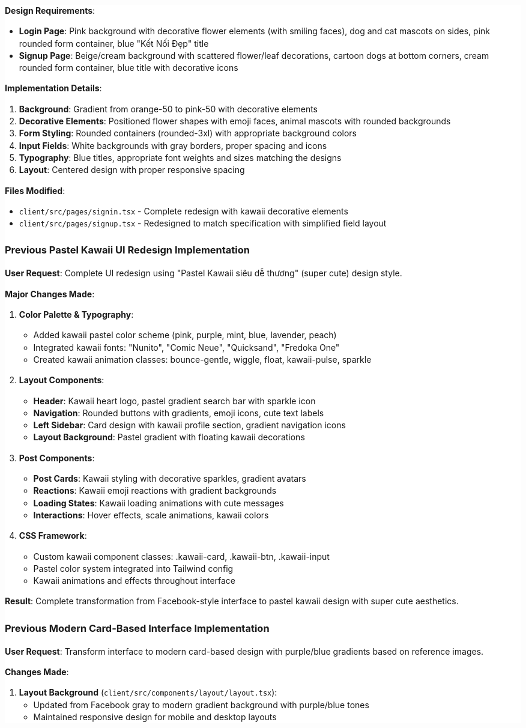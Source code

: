 **Design Requirements**:
- **Login Page**: Pink background with decorative flower elements (with smiling faces), dog and cat mascots on sides, pink rounded form container, blue "Kết Nối Đẹp" title
- **Signup Page**: Beige/cream background with scattered flower/leaf decorations, cartoon dogs at bottom corners, cream rounded form container, blue title with decorative icons

**Implementation Details**:
1. **Background**: Gradient from orange-50 to pink-50 with decorative elements
2. **Decorative Elements**: Positioned flower shapes with emoji faces, animal mascots with rounded backgrounds
3. **Form Styling**: Rounded containers (rounded-3xl) with appropriate background colors
4. **Input Fields**: White backgrounds with gray borders, proper spacing and icons
5. **Typography**: Blue titles, appropriate font weights and sizes matching the designs
6. **Layout**: Centered design with proper responsive spacing

**Files Modified**:
- `client/src/pages/signin.tsx` - Complete redesign with kawaii decorative elements
- `client/src/pages/signup.tsx` - Redesigned to match specification with simplified field layout

### Previous Pastel Kawaii UI Redesign Implementation 
**User Request**: Complete UI redesign using "Pastel Kawaii siêu dễ thương" (super cute) design style.

**Major Changes Made**:
1. **Color Palette & Typography**:
   - Added kawaii pastel color scheme (pink, purple, mint, blue, lavender, peach)
   - Integrated kawaii fonts: "Nunito", "Comic Neue", "Quicksand", "Fredoka One"
   - Created kawaii animation classes: bounce-gentle, wiggle, float, kawaii-pulse, sparkle

2. **Layout Components**:
   - **Header**: Kawaii heart logo, pastel gradient search bar with sparkle icon
   - **Navigation**: Rounded buttons with gradients, emoji icons, cute text labels
   - **Left Sidebar**: Card design with kawaii profile section, gradient navigation icons
   - **Layout Background**: Pastel gradient with floating kawaii decorations

3. **Post Components**:
   - **Post Cards**: Kawaii styling with decorative sparkles, gradient avatars
   - **Reactions**: Kawaii emoji reactions with gradient backgrounds
   - **Loading States**: Kawaii loading animations with cute messages
   - **Interactions**: Hover effects, scale animations, kawaii colors

4. **CSS Framework**:
   - Custom kawaii component classes: .kawaii-card, .kawaii-btn, .kawaii-input
   - Pastel color system integrated into Tailwind config
   - Kawaii animations and effects throughout interface

**Result**: Complete transformation from Facebook-style interface to pastel kawaii design with super cute aesthetics.

### Previous Modern Card-Based Interface Implementation
**User Request**: Transform interface to modern card-based design with purple/blue gradients based on reference images.

**Changes Made**:
1. **Layout Background** (`client/src/components/layout/layout.tsx`):
   - Updated from Facebook gray to modern gradient background with purple/blue tones
   - Maintained responsive design for mobile and desktop layouts
